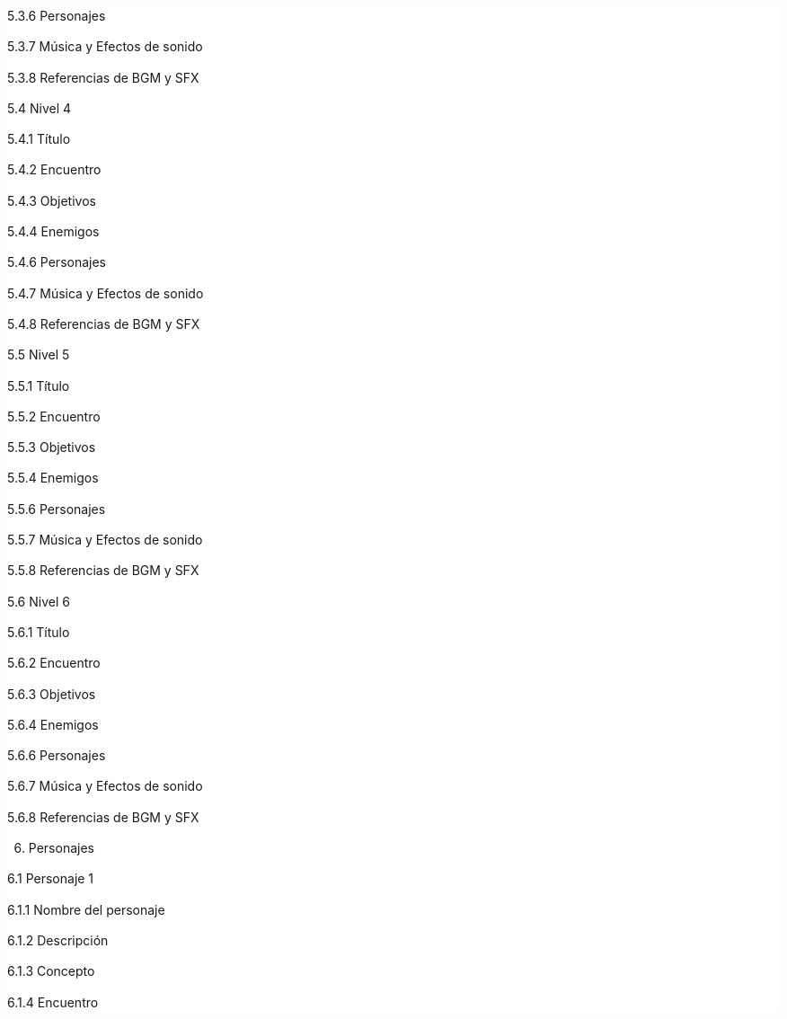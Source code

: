 5.3.6 Personajes 

5.3.7 Música y Efectos de sonido 

5.3.8 Referencias de BGM y SFX

5.4 Nivel 4

5.4.1 Título

5.4.2 Encuentro 

5.4.3 Objetivos 

5.4.4 Enemigos 

5.4.6 Personajes 

5.4.7 Música y Efectos de sonido 

5.4.8 Referencias de BGM y SFX

5.5 Nivel 5

5.5.1 Título

5.5.2 Encuentro 

5.5.3 Objetivos 

5.5.4 Enemigos 

5.5.6 Personajes 

5.5.7 Música y Efectos de sonido 

5.5.8 Referencias de BGM y SFX

5.6 Nivel 6

5.6.1 Título

5.6.2 Encuentro 

5.6.3 Objetivos 

5.6.4 Enemigos 

5.6.6 Personajes 

5.6.7 Música y Efectos de sonido 

5.6.8 Referencias de BGM y SFX

6. Personajes 

6.1 Personaje 1 

6.1.1 Nombre del personaje 

6.1.2 Descripción 

6.1.3 Concepto 

6.1.4 Encuentro 
